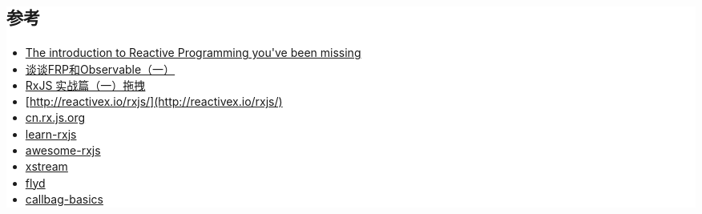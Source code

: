 ## 参考

  - [The introduction to Reactive Programming you've been missing](https://gist.github.com/staltz/868e7e9bc2a7b8c1f754)
  - [谈谈FRP和Observable（一）](https://zhuanlan.zhihu.com/p/20213244)
  - [RxJS 实战篇（一）拖拽](http://jerryzou.com/posts/rxjs-practice-01/)
  - [http://reactivex.io/rxjs/](http://reactivex.io/rxjs/)
  - [cn.rx.js.org](https://cn.rx.js.org/manual/overview.html)
  - [learn-rxjs](https://github.com/btroncone/learn-rxjs)
  - [awesome-rxjs](https://github.com/ichpuchtli/awesome-rxjs)
  - [xstream](https://github.com/staltz/xstream)
  - [flyd](https://github.com/paldepind/flyd)
  - [callbag-basics](https://github.com/staltz/callbag-basics/)

